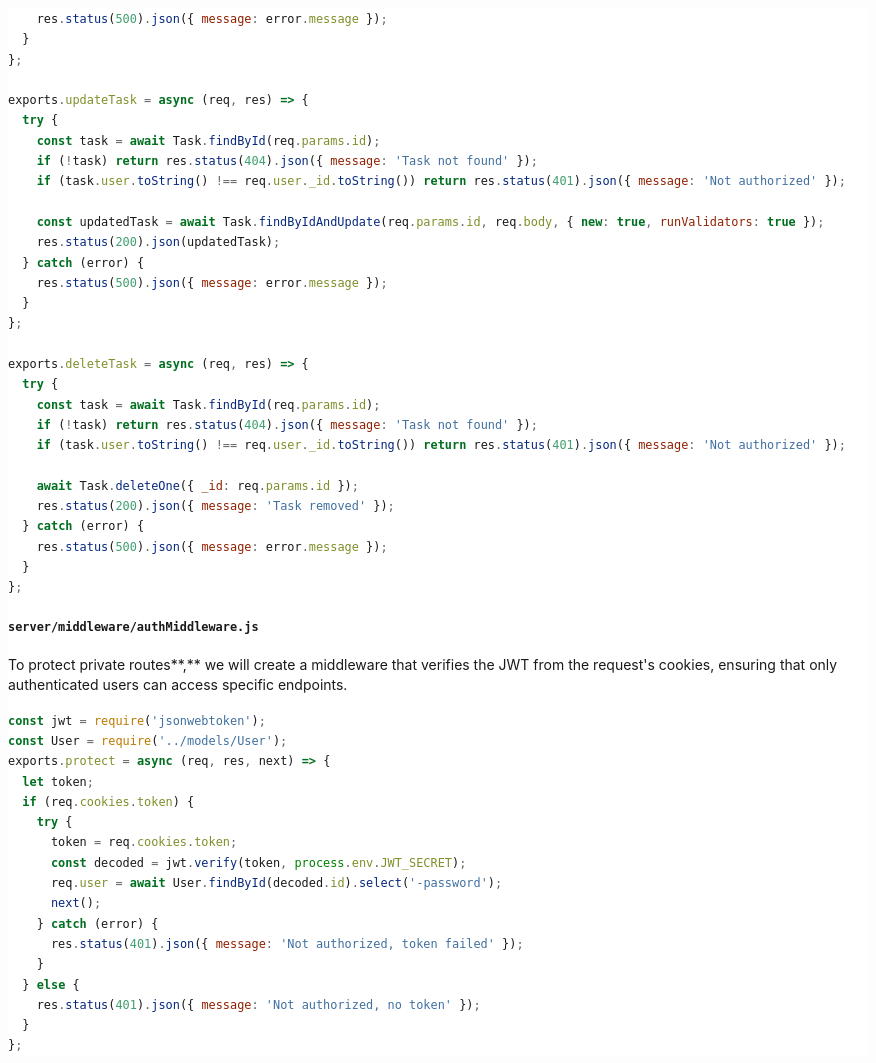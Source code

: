 ```js :collapsed-lines title="server/controllers/taskController.js"
    res.status(500).json({ message: error.message });
  }
};

exports.updateTask = async (req, res) => {
  try {
    const task = await Task.findById(req.params.id);
    if (!task) return res.status(404).json({ message: 'Task not found' });
    if (task.user.toString() !== req.user._id.toString()) return res.status(401).json({ message: 'Not authorized' });

    const updatedTask = await Task.findByIdAndUpdate(req.params.id, req.body, { new: true, runValidators: true });
    res.status(200).json(updatedTask);
  } catch (error) {
    res.status(500).json({ message: error.message });
  }
};

exports.deleteTask = async (req, res) => {
  try {
    const task = await Task.findById(req.params.id);
    if (!task) return res.status(404).json({ message: 'Task not found' });
    if (task.user.toString() !== req.user._id.toString()) return res.status(401).json({ message: 'Not authorized' });

    await Task.deleteOne({ _id: req.params.id });
    res.status(200).json({ message: 'Task removed' });
  } catch (error) {
    res.status(500).json({ message: error.message });
  }
};
```

#### <VPIcon icon="fas fa-folder-open"/>`server/middleware/`<VPIcon icon="fa-brands fa-js"/>`authMiddleware.js`

To protect private routes**,** we will create a middleware that verifies the JWT from the request's cookies, ensuring that only authenticated users can access specific endpoints.

```js title="server/middleware/authMiddleware.js"
const jwt = require('jsonwebtoken');
const User = require('../models/User');
exports.protect = async (req, res, next) => {
  let token;
  if (req.cookies.token) {
    try {
      token = req.cookies.token;
      const decoded = jwt.verify(token, process.env.JWT_SECRET);
      req.user = await User.findById(decoded.id).select('-password');
      next();
    } catch (error) {
      res.status(401).json({ message: 'Not authorized, token failed' });
    }
  } else {
    res.status(401).json({ message: 'Not authorized, no token' });
  }
};
```
